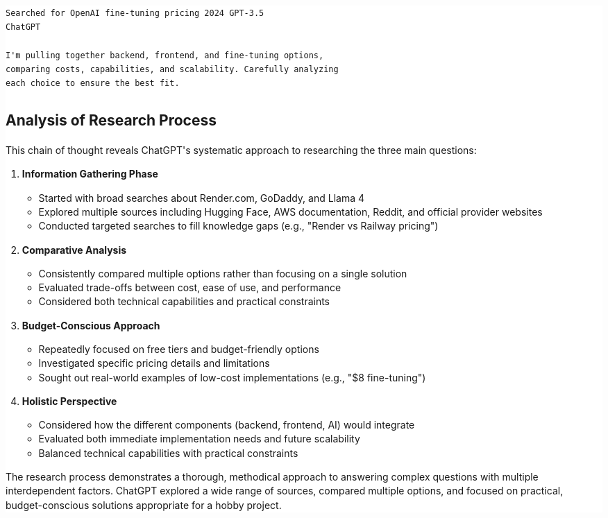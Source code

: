 ```
Searched for OpenAI fine-tuning pricing 2024 GPT-3.5
ChatGPT

I'm pulling together backend, frontend, and fine-tuning options,
comparing costs, capabilities, and scalability. Carefully analyzing
each choice to ensure the best fit.
```

## Analysis of Research Process

This chain of thought reveals ChatGPT's systematic approach to researching the three main questions:

1. **Information Gathering Phase**
   - Started with broad searches about Render.com, GoDaddy, and Llama 4
   - Explored multiple sources including Hugging Face, AWS documentation, Reddit, and official provider websites
   - Conducted targeted searches to fill knowledge gaps (e.g., "Render vs Railway pricing")

2. **Comparative Analysis**
   - Consistently compared multiple options rather than focusing on a single solution
   - Evaluated trade-offs between cost, ease of use, and performance
   - Considered both technical capabilities and practical constraints

3. **Budget-Conscious Approach**
   - Repeatedly focused on free tiers and budget-friendly options
   - Investigated specific pricing details and limitations
   - Sought out real-world examples of low-cost implementations (e.g., "$8 fine-tuning")

4. **Holistic Perspective**
   - Considered how the different components (backend, frontend, AI) would integrate
   - Evaluated both immediate implementation needs and future scalability
   - Balanced technical capabilities with practical constraints

The research process demonstrates a thorough, methodical approach to answering complex questions with multiple interdependent factors. ChatGPT explored a wide range of sources, compared multiple options, and focused on practical, budget-conscious solutions appropriate for a hobby project.
